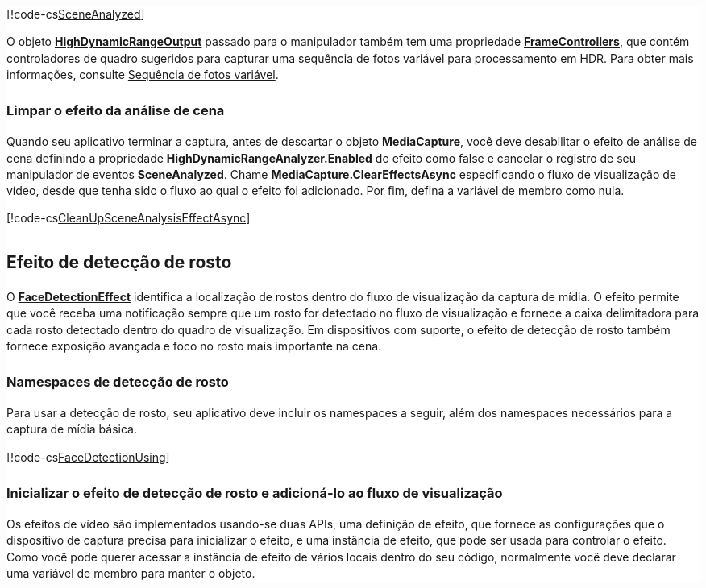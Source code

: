 [!code-cs[SceneAnalyzed](./code/BasicMediaCaptureWin10/cs/MainPage.xaml.cs#SnippetSceneAnalyzed)]

O objeto [**HighDynamicRangeOutput**](https://docs.microsoft.com/uwp/api/Windows.Media.Core.HighDynamicRangeOutput) passado para o manipulador também tem uma propriedade [**FrameControllers**](https://docs.microsoft.com/uwp/api/windows.media.core.highdynamicrangeoutput.framecontrollers), que contém controladores de quadro sugeridos para capturar uma sequência de fotos variável para processamento em HDR. Para obter mais informações, consulte [Sequência de fotos variável](variable-photo-sequence.md).

### <a name="clean-up-the-scene-analysis-effect"></a>Limpar o efeito da análise de cena

Quando seu aplicativo terminar a captura, antes de descartar o objeto **MediaCapture**, você deve desabilitar o efeito de análise de cena definindo a propriedade [**HighDynamicRangeAnalyzer.Enabled**](https://docs.microsoft.com/uwp/api/windows.media.core.highdynamicrangecontrol.enabled) do efeito como false e cancelar o registro de seu manipulador de eventos [**SceneAnalyzed**](https://docs.microsoft.com/uwp/api/windows.media.core.sceneanalysiseffect.sceneanalyzed). Chame [**MediaCapture.ClearEffectsAsync**](https://docs.microsoft.com/uwp/api/windows.media.capture.mediacapture.cleareffectsasync) especificando o fluxo de visualização de vídeo, desde que tenha sido o fluxo ao qual o efeito foi adicionado. Por fim, defina a variável de membro como nula.

[!code-cs[CleanUpSceneAnalysisEffectAsync](./code/BasicMediaCaptureWin10/cs/MainPage.xaml.cs#SnippetCleanUpSceneAnalysisEffectAsync)]

## <a name="face-detection-effect"></a>Efeito de detecção de rosto

O [**FaceDetectionEffect**](https://docs.microsoft.com/uwp/api/Windows.Media.Core.FaceDetectionEffect) identifica a localização de rostos dentro do fluxo de visualização da captura de mídia. O efeito permite que você receba uma notificação sempre que um rosto for detectado no fluxo de visualização e fornece a caixa delimitadora para cada rosto detectado dentro do quadro de visualização. Em dispositivos com suporte, o efeito de detecção de rosto também fornece exposição avançada e foco no rosto mais importante na cena.

### <a name="face-detection-namespaces"></a>Namespaces de detecção de rosto

Para usar a detecção de rosto, seu aplicativo deve incluir os namespaces a seguir, além dos namespaces necessários para a captura de mídia básica.

[!code-cs[FaceDetectionUsing](./code/BasicMediaCaptureWin10/cs/MainPage.xaml.cs#SnippetFaceDetectionUsing)]

### <a name="initialize-the-face-detection-effect-and-add-it-to-the-preview-stream"></a>Inicializar o efeito de detecção de rosto e adicioná-lo ao fluxo de visualização

Os efeitos de vídeo são implementados usando-se duas APIs, uma definição de efeito, que fornece as configurações que o dispositivo de captura precisa para inicializar o efeito, e uma instância de efeito, que pode ser usada para controlar o efeito. Como você pode querer acessar a instância de efeito de vários locais dentro do seu código, normalmente você deve declarar uma variável de membro para manter o objeto.
